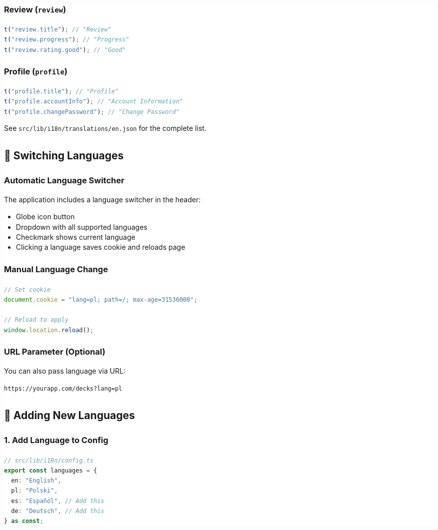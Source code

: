 ### Review (`review`)

```typescript
t("review.title"); // "Review"
t("review.progress"); // "Progress"
t("review.rating.good"); // "Good"
```

### Profile (`profile`)

```typescript
t("profile.title"); // "Profile"
t("profile.accountInfo"); // "Account Information"
t("profile.changePassword"); // "Change Password"
```

See `src/lib/i18n/translations/en.json` for the complete list.

## 🔄 Switching Languages

### Automatic Language Switcher

The application includes a language switcher in the header:

- Globe icon button
- Dropdown with all supported languages
- Checkmark shows current language
- Clicking a language saves cookie and reloads page

### Manual Language Change

```typescript
// Set cookie
document.cookie = "lang=pl; path=/; max-age=31536000";

// Reload to apply
window.location.reload();
```

### URL Parameter (Optional)

You can also pass language via URL:

```
https://yourapp.com/decks?lang=pl
```

## 📝 Adding New Languages

### 1. Add Language to Config

```typescript
// src/lib/i18n/config.ts
export const languages = {
  en: "English",
  pl: "Polski",
  es: "Español", // Add this
  de: "Deutsch", // Add this
} as const;
```
